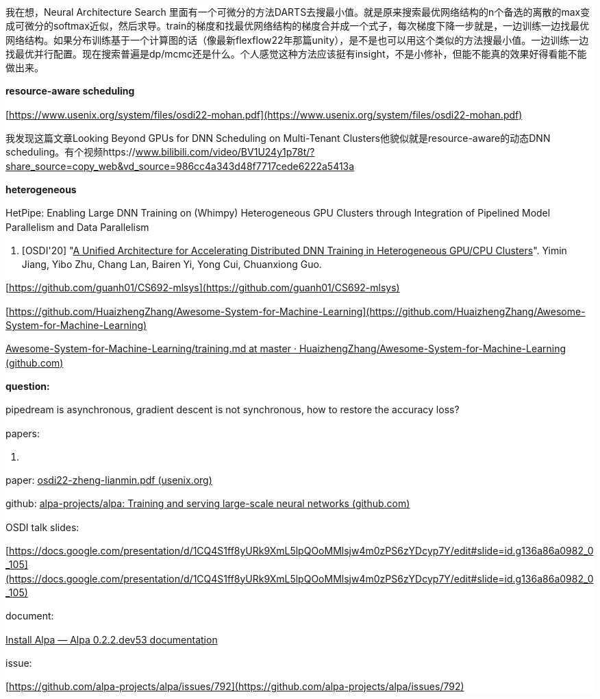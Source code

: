 我在想，Neural Architecture Search 里面有一个可微分的方法DARTS去搜最小值。就是原来搜索最优网络结构的n个备选的离散的max变成可微分的softmax近似，然后求导。train的梯度和找最优网络结构的梯度合并成一个式子，每次梯度下降一步就是，一边训练一边找最优网络结构。如果分布训练基于一个计算图的话（像最新flexflow22年那篇unity），是不是也可以用这个类似的方法搜最小值。一边训练一边找最优并行配置。现在搜索普遍是dp/mcmc还是什么。个人感觉这种方法应该挺有insight，不是小修补，但能不能真的效果好得看能不能做出来。

**resource-aware scheduling**

[https://www.usenix.org/system/files/osdi22-mohan.pdf](https://www.usenix.org/system/files/osdi22-mohan.pdf) 

我发现这篇文章Looking Beyond GPUs for DNN Scheduling on Multi-Tenant Clusters他貌似就是resource-aware的动态DNN scheduling。有个视频https://www.bilibili.com/video/BV1U24y1p78t/?share_source=copy_web&vd_source=986cc4a343d48f7717cede6222a5413a

**heterogeneous**

HetPipe: Enabling Large DNN Training on
(Whimpy) Heterogeneous GPU Clusters
through Integration of Pipelined Model
Parallelism and Data Parallelism

1. [OSDI'20] "[A Unified Architecture for Accelerating Distributed DNN Training in Heterogeneous GPU/CPU Clusters](https://www.usenix.org/conference/osdi20/presentation/jiang)". Yimin Jiang, Yibo Zhu, Chang Lan, Bairen Yi, Yong Cui, Chuanxiong Guo.

[https://github.com/guanh01/CS692-mlsys](https://github.com/guanh01/CS692-mlsys)

[https://github.com/HuaizhengZhang/Awesome-System-for-Machine-Learning](https://github.com/HuaizhengZhang/Awesome-System-for-Machine-Learning)

[Awesome-System-for-Machine-Learning/training.md at master · HuaizhengZhang/Awesome-System-for-Machine-Learning (github.com)](https://github.com/HuaizhengZhang/Awesome-System-for-Machine-Learning/blob/master/training.md#training-system)

**question:**

pipedream is asynchronous, gradient descent is not synchronous, how to restore the accuracy loss?

papers:

1.

paper: [osdi22-zheng-lianmin.pdf (usenix.org)](https://www.usenix.org/system/files/osdi22-zheng-lianmin.pdf)

github: [alpa-projects/alpa: Training and serving large-scale neural networks (github.com)](https://github.com/alpa-projects/alpa)

OSDI talk slides:

[https://docs.google.com/presentation/d/1CQ4S1ff8yURk9XmL5lpQOoMMlsjw4m0zPS6zYDcyp7Y/edit#slide=id.g136a86a0982_0_105](https://docs.google.com/presentation/d/1CQ4S1ff8yURk9XmL5lpQOoMMlsjw4m0zPS6zYDcyp7Y/edit#slide=id.g136a86a0982_0_105)

document:

[Install Alpa — Alpa 0.2.2.dev53 documentation](https://alpa.ai/install.html)

issue:

[https://github.com/alpa-projects/alpa/issues/792](https://github.com/alpa-projects/alpa/issues/792)
